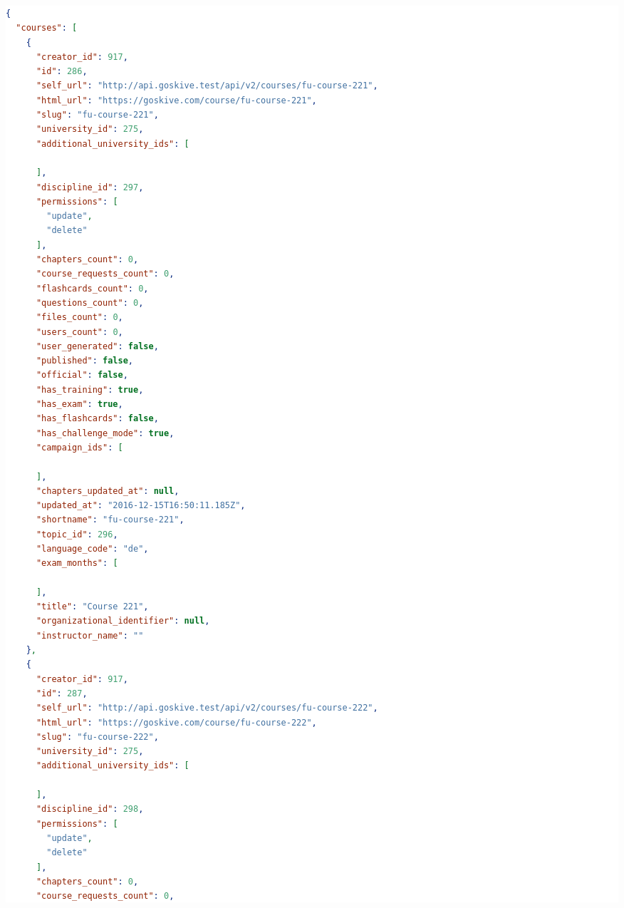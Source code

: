 
```json
{
  "courses": [
    {
      "creator_id": 917,
      "id": 286,
      "self_url": "http://api.goskive.test/api/v2/courses/fu-course-221",
      "html_url": "https://goskive.com/course/fu-course-221",
      "slug": "fu-course-221",
      "university_id": 275,
      "additional_university_ids": [

      ],
      "discipline_id": 297,
      "permissions": [
        "update",
        "delete"
      ],
      "chapters_count": 0,
      "course_requests_count": 0,
      "flashcards_count": 0,
      "questions_count": 0,
      "files_count": 0,
      "users_count": 0,
      "user_generated": false,
      "published": false,
      "official": false,
      "has_training": true,
      "has_exam": true,
      "has_flashcards": false,
      "has_challenge_mode": true,
      "campaign_ids": [

      ],
      "chapters_updated_at": null,
      "updated_at": "2016-12-15T16:50:11.185Z",
      "shortname": "fu-course-221",
      "topic_id": 296,
      "language_code": "de",
      "exam_months": [

      ],
      "title": "Course 221",
      "organizational_identifier": null,
      "instructor_name": ""
    },
    {
      "creator_id": 917,
      "id": 287,
      "self_url": "http://api.goskive.test/api/v2/courses/fu-course-222",
      "html_url": "https://goskive.com/course/fu-course-222",
      "slug": "fu-course-222",
      "university_id": 275,
      "additional_university_ids": [

      ],
      "discipline_id": 298,
      "permissions": [
        "update",
        "delete"
      ],
      "chapters_count": 0,
      "course_requests_count": 0,
```